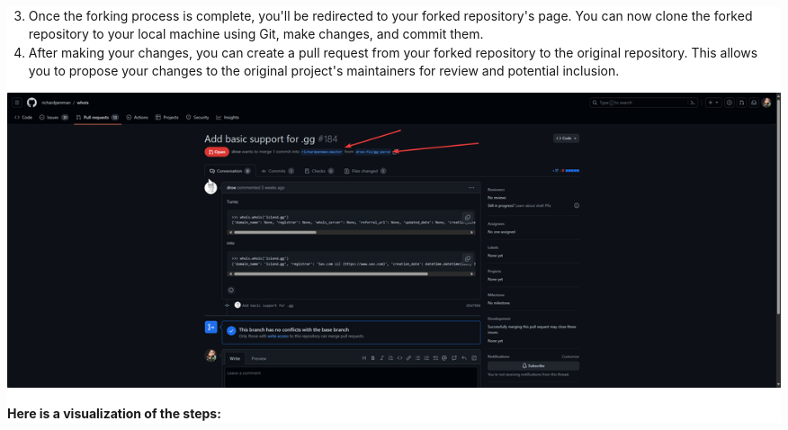 3. Once the forking process is complete, you'll be redirected to your forked repository's page. You can now clone the forked repository to your local machine using Git, make changes, and commit them.
4. After making your changes, you can create a pull request from your forked repository to the original repository. This allows you to propose your changes to the original project's maintainers for review and potential inclusion.

![](/img/blog/vcs/pr.png)

**Here is a visualization of the steps:**
